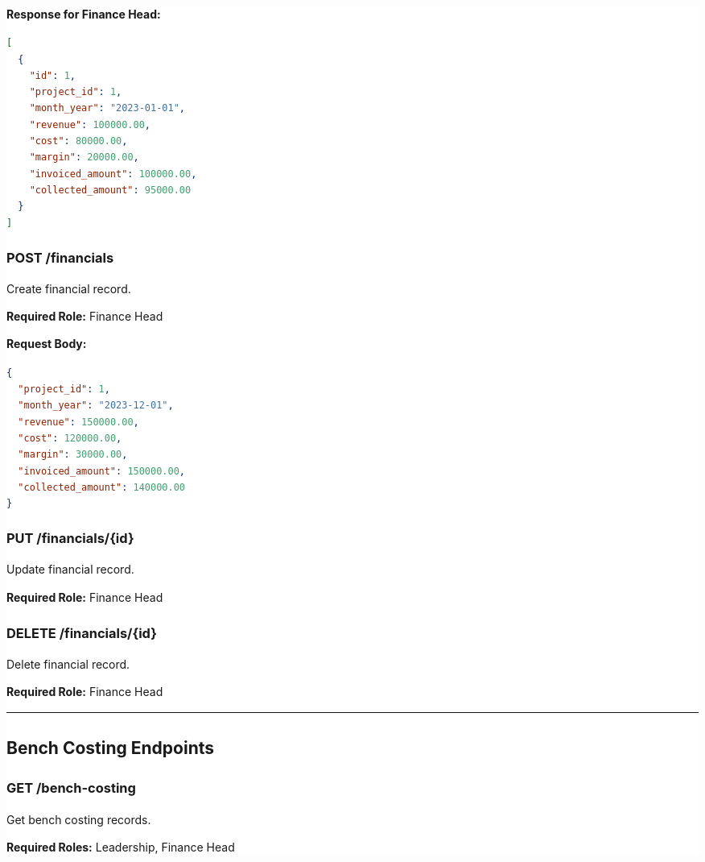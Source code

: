 **Response for Finance Head:**
```json
[
  {
    "id": 1,
    "project_id": 1,
    "month_year": "2023-01-01",
    "revenue": 100000.00,
    "cost": 80000.00,
    "margin": 20000.00,
    "invoiced_amount": 100000.00,
    "collected_amount": 95000.00
  }
]
```

### POST /financials
Create financial record.

**Required Role:** Finance Head

**Request Body:**
```json
{
  "project_id": 1,
  "month_year": "2023-12-01",
  "revenue": 150000.00,
  "cost": 120000.00,
  "margin": 30000.00,
  "invoiced_amount": 150000.00,
  "collected_amount": 140000.00
}
```

### PUT /financials/{id}
Update financial record.

**Required Role:** Finance Head

### DELETE /financials/{id}
Delete financial record.

**Required Role:** Finance Head

---

## Bench Costing Endpoints

### GET /bench-costing
Get bench costing records.

**Required Roles:** Leadership, Finance Head
